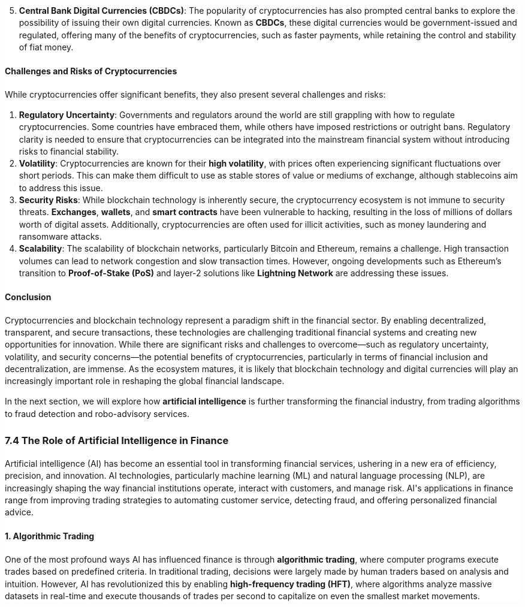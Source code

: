 5. **Central Bank Digital Currencies (CBDCs)**: The popularity of cryptocurrencies has also prompted central banks to explore the possibility of issuing their own digital currencies. Known as **CBDCs**, these digital currencies would be government-issued and regulated, offering many of the benefits of cryptocurrencies, such as faster payments, while retaining the control and stability of fiat money.

#### **Challenges and Risks of Cryptocurrencies**

While cryptocurrencies offer significant benefits, they also present several challenges and risks:

1. **Regulatory Uncertainty**: Governments and regulators around the world are still grappling with how to regulate cryptocurrencies. Some countries have embraced them, while others have imposed restrictions or outright bans. Regulatory clarity is needed to ensure that cryptocurrencies can be integrated into the mainstream financial system without introducing risks to financial stability.
2. **Volatility**: Cryptocurrencies are known for their **high volatility**, with prices often experiencing significant fluctuations over short periods. This can make them difficult to use as stable stores of value or mediums of exchange, although stablecoins aim to address this issue.
3. **Security Risks**: While blockchain technology is inherently secure, the cryptocurrency ecosystem is not immune to security threats. **Exchanges**, **wallets**, and **smart contracts** have been vulnerable to hacking, resulting in the loss of millions of dollars worth of digital assets. Additionally, cryptocurrencies are often used for illicit activities, such as money laundering and ransomware attacks.
4. **Scalability**: The scalability of blockchain networks, particularly Bitcoin and Ethereum, remains a challenge. High transaction volumes can lead to network congestion and slow transaction times. However, ongoing developments such as Ethereum’s transition to **Proof-of-Stake (PoS)** and layer-2 solutions like **Lightning Network** are addressing these issues.

#### **Conclusion**

Cryptocurrencies and blockchain technology represent a paradigm shift in the financial sector. By enabling decentralized, transparent, and secure transactions, these technologies are challenging traditional financial systems and creating new opportunities for innovation. While there are significant risks and challenges to overcome—such as regulatory uncertainty, volatility, and security concerns—the potential benefits of cryptocurrencies, particularly in terms of financial inclusion and decentralization, are immense. As the ecosystem matures, it is likely that blockchain technology and digital currencies will play an increasingly important role in reshaping the global financial landscape.

In the next section, we will explore how **artificial intelligence** is further transforming the financial industry, from trading algorithms to fraud detection and robo-advisory services.

### 7.4 The Role of Artificial Intelligence in Finance

Artificial intelligence (AI) has become an essential tool in transforming financial services, ushering in a new era of efficiency, precision, and innovation. AI technologies, particularly machine learning (ML) and natural language processing (NLP), are increasingly shaping the way financial institutions operate, interact with customers, and manage risk. AI's applications in finance range from improving trading strategies to automating customer service, detecting fraud, and offering personalized financial advice.

#### **1. Algorithmic Trading**

One of the most profound ways AI has influenced finance is through **algorithmic trading**, where computer programs execute trades based on predefined criteria. In traditional trading, decisions were largely made by human traders based on analysis and intuition. However, AI has revolutionized this by enabling **high-frequency trading (HFT)**, where algorithms analyze massive datasets in real-time and execute thousands of trades per second to capitalize on even the smallest market movements.

